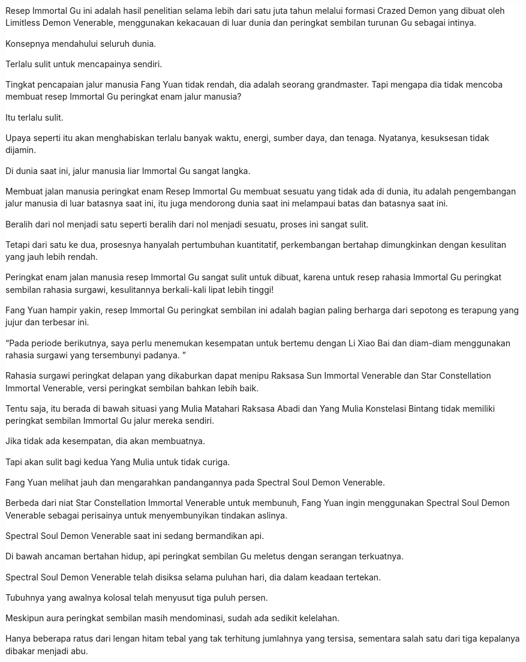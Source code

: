 Resep Immortal Gu ini adalah hasil penelitian selama lebih dari satu juta tahun melalui formasi Crazed Demon yang dibuat oleh Limitless Demon Venerable, menggunakan kekacauan di luar dunia dan peringkat sembilan turunan Gu sebagai intinya.

Konsepnya mendahului seluruh dunia.

Terlalu sulit untuk mencapainya sendiri.

Tingkat pencapaian jalur manusia Fang Yuan tidak rendah, dia adalah seorang grandmaster. Tapi mengapa dia tidak mencoba membuat resep Immortal Gu peringkat enam jalur manusia?

Itu terlalu sulit.

Upaya seperti itu akan menghabiskan terlalu banyak waktu, energi, sumber daya, dan tenaga. Nyatanya, kesuksesan tidak dijamin.

Di dunia saat ini, jalur manusia liar Immortal Gu sangat langka.

Membuat jalan manusia peringkat enam Resep Immortal Gu membuat sesuatu yang tidak ada di dunia, itu adalah pengembangan jalur manusia di luar batasnya saat ini, itu juga mendorong dunia saat ini melampaui batas dan batasnya saat ini.

Beralih dari nol menjadi satu seperti beralih dari nol menjadi sesuatu, proses ini sangat sulit.

Tetapi dari satu ke dua, prosesnya hanyalah pertumbuhan kuantitatif, perkembangan bertahap dimungkinkan dengan kesulitan yang jauh lebih rendah.

Peringkat enam jalan manusia resep Immortal Gu sangat sulit untuk dibuat, karena untuk resep rahasia Immortal Gu peringkat sembilan rahasia surgawi, kesulitannya berkali-kali lipat lebih tinggi!

Fang Yuan hampir yakin, resep Immortal Gu peringkat sembilan ini adalah bagian paling berharga dari sepotong es terapung yang jujur ​​dan terbesar ini.

“Pada periode berikutnya, saya perlu menemukan kesempatan untuk bertemu dengan Li Xiao Bai dan diam-diam menggunakan rahasia surgawi yang tersembunyi padanya. ”

Rahasia surgawi peringkat delapan yang dikaburkan dapat menipu Raksasa Sun Immortal Venerable dan Star Constellation Immortal Venerable, versi peringkat sembilan bahkan lebih baik.

Tentu saja, itu berada di bawah situasi yang Mulia Matahari Raksasa Abadi dan Yang Mulia Konstelasi Bintang tidak memiliki peringkat sembilan Immortal Gu jalur mereka sendiri.

Jika tidak ada kesempatan, dia akan membuatnya.

Tapi akan sulit bagi kedua Yang Mulia untuk tidak curiga.

Fang Yuan melihat jauh dan mengarahkan pandangannya pada Spectral Soul Demon Venerable.

Berbeda dari niat Star Constellation Immortal Venerable untuk membunuh, Fang Yuan ingin menggunakan Spectral Soul Demon Venerable sebagai perisainya untuk menyembunyikan tindakan aslinya.

Spectral Soul Demon Venerable saat ini sedang bermandikan api.

Di bawah ancaman bertahan hidup, api peringkat sembilan Gu meletus dengan serangan terkuatnya.

Spectral Soul Demon Venerable telah disiksa selama puluhan hari, dia dalam keadaan tertekan.

Tubuhnya yang awalnya kolosal telah menyusut tiga puluh persen.

Meskipun aura peringkat sembilan masih mendominasi, sudah ada sedikit kelelahan.

Hanya beberapa ratus dari lengan hitam tebal yang tak terhitung jumlahnya yang tersisa, sementara salah satu dari tiga kepalanya dibakar menjadi abu.
